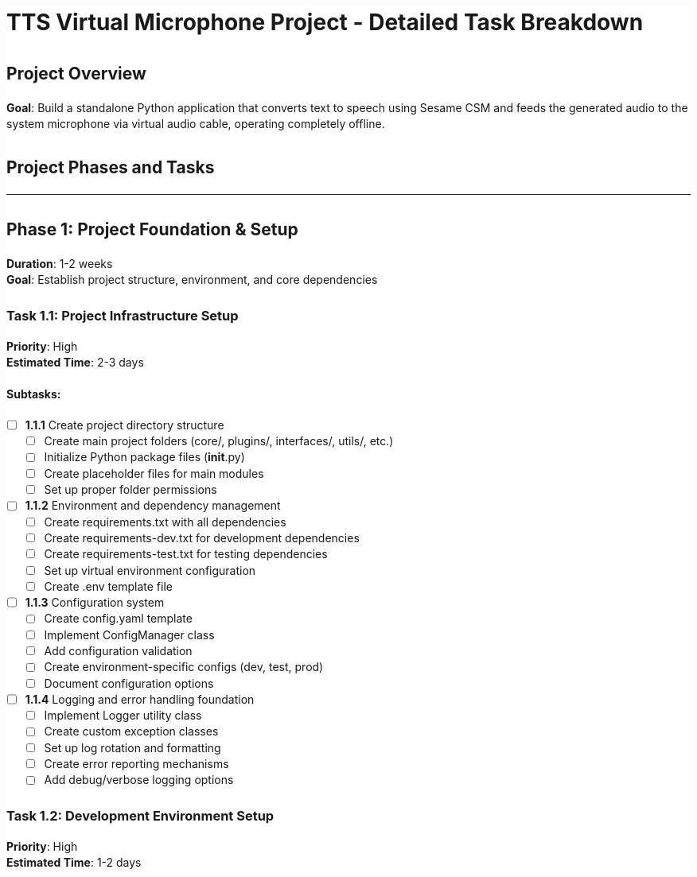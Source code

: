 # TTS Virtual Microphone Project - Detailed Task Breakdown

## Project Overview
**Goal**: Build a standalone Python application that converts text to speech using Sesame CSM and feeds the generated audio to the system microphone via virtual audio cable, operating completely offline.

## Project Phases and Tasks

---

## Phase 1: Project Foundation & Setup
**Duration**: 1-2 weeks  
**Goal**: Establish project structure, environment, and core dependencies

### Task 1.1: Project Infrastructure Setup
**Priority**: High  
**Estimated Time**: 2-3 days

#### Subtasks:
- [ ] **1.1.1** Create project directory structure
  - [ ] Create main project folders (core/, plugins/, interfaces/, utils/, etc.)
  - [ ] Initialize Python package files (__init__.py)
  - [ ] Create placeholder files for main modules
  - [ ] Set up proper folder permissions

- [ ] **1.1.2** Environment and dependency management
  - [ ] Create requirements.txt with all dependencies
  - [ ] Create requirements-dev.txt for development dependencies
  - [ ] Create requirements-test.txt for testing dependencies
  - [ ] Set up virtual environment configuration
  - [ ] Create .env template file

- [ ] **1.1.3** Configuration system
  - [ ] Create config.yaml template
  - [ ] Implement ConfigManager class
  - [ ] Add configuration validation
  - [ ] Create environment-specific configs (dev, test, prod)
  - [ ] Document configuration options

- [ ] **1.1.4** Logging and error handling foundation
  - [ ] Implement Logger utility class
  - [ ] Create custom exception classes
  - [ ] Set up log rotation and formatting
  - [ ] Create error reporting mechanisms
  - [ ] Add debug/verbose logging options

### Task 1.2: Development Environment Setup
**Priority**: High  
**Estimated Time**: 1-2 days

